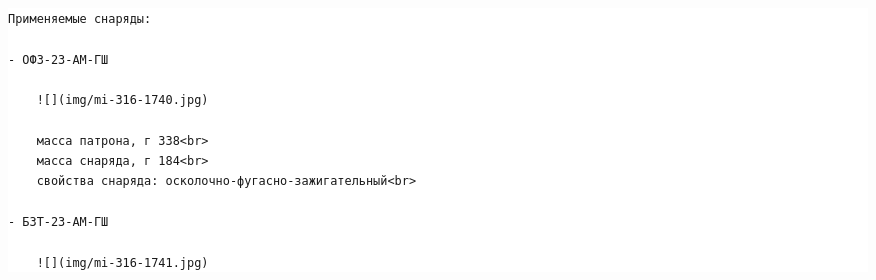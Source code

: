     Применяемые снаряды:
    
    - ОФЗ-23-АМ-ГШ
    
        ![](img/mi-316-1740.jpg)
    
        масса патрона, г 338<br>
        масса снаряда, г 184<br>
        свойства снаряда: осколочно-фугасно-зажигательный<br>
    
    - БЗТ-23-АМ-ГШ
    
        ![](img/mi-316-1741.jpg)
    